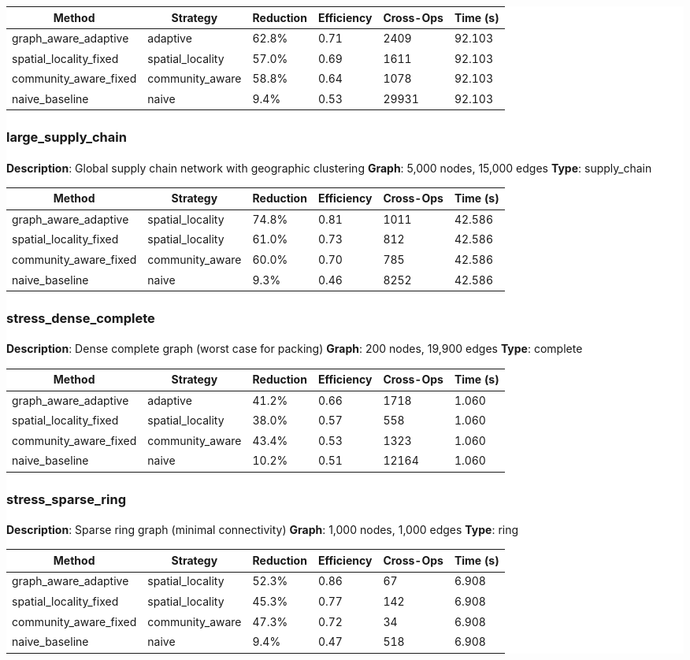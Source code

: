 | Method | Strategy | Reduction | Efficiency | Cross-Ops | Time (s) |
|--------|----------|-----------|------------|-----------|----------|
| graph_aware_adaptive | adaptive | 62.8% | 0.71 | 2409 | 92.103 |
| spatial_locality_fixed | spatial_locality | 57.0% | 0.69 | 1611 | 92.103 |
| community_aware_fixed | community_aware | 58.8% | 0.64 | 1078 | 92.103 |
| naive_baseline | naive | 9.4% | 0.53 | 29931 | 92.103 |

### large_supply_chain

**Description**: Global supply chain network with geographic clustering
**Graph**: 5,000 nodes, 15,000 edges
**Type**: supply_chain

| Method | Strategy | Reduction | Efficiency | Cross-Ops | Time (s) |
|--------|----------|-----------|------------|-----------|----------|
| graph_aware_adaptive | spatial_locality | 74.8% | 0.81 | 1011 | 42.586 |
| spatial_locality_fixed | spatial_locality | 61.0% | 0.73 | 812 | 42.586 |
| community_aware_fixed | community_aware | 60.0% | 0.70 | 785 | 42.586 |
| naive_baseline | naive | 9.3% | 0.46 | 8252 | 42.586 |

### stress_dense_complete

**Description**: Dense complete graph (worst case for packing)
**Graph**: 200 nodes, 19,900 edges
**Type**: complete

| Method | Strategy | Reduction | Efficiency | Cross-Ops | Time (s) |
|--------|----------|-----------|------------|-----------|----------|
| graph_aware_adaptive | adaptive | 41.2% | 0.66 | 1718 | 1.060 |
| spatial_locality_fixed | spatial_locality | 38.0% | 0.57 | 558 | 1.060 |
| community_aware_fixed | community_aware | 43.4% | 0.53 | 1323 | 1.060 |
| naive_baseline | naive | 10.2% | 0.51 | 12164 | 1.060 |

### stress_sparse_ring

**Description**: Sparse ring graph (minimal connectivity)
**Graph**: 1,000 nodes, 1,000 edges
**Type**: ring

| Method | Strategy | Reduction | Efficiency | Cross-Ops | Time (s) |
|--------|----------|-----------|------------|-----------|----------|
| graph_aware_adaptive | spatial_locality | 52.3% | 0.86 | 67 | 6.908 |
| spatial_locality_fixed | spatial_locality | 45.3% | 0.77 | 142 | 6.908 |
| community_aware_fixed | community_aware | 47.3% | 0.72 | 34 | 6.908 |
| naive_baseline | naive | 9.4% | 0.47 | 518 | 6.908 |
